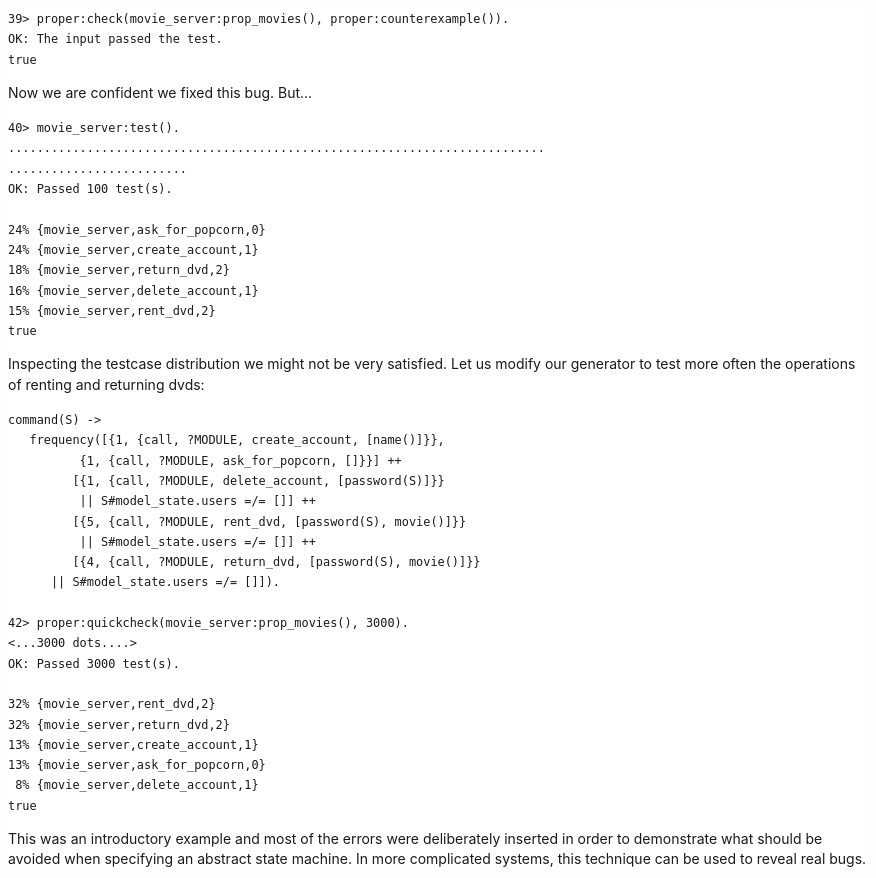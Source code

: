    39> proper:check(movie_server:prop_movies(), proper:counterexample()).
    OK: The input passed the test.
    true

Now we are confident we fixed this bug. But...

    40> movie_server:test().                                              
    ...........................................................................
    .........................
    OK: Passed 100 test(s).

    24% {movie_server,ask_for_popcorn,0}
    24% {movie_server,create_account,1}
    18% {movie_server,return_dvd,2}
    16% {movie_server,delete_account,1}
    15% {movie_server,rent_dvd,2}
    true

Inspecting the testcase distribution we might not be very satisfied. Let us
modify our generator to test more often the operations of renting and
returning dvds:

    command(S) ->
       frequency([{1, {call, ?MODULE, create_account, [name()]}},
	          {1, {call, ?MODULE, ask_for_popcorn, []}}] ++
	         [{1, {call, ?MODULE, delete_account, [password(S)]}}
	          || S#model_state.users =/= []] ++
	         [{5, {call, ?MODULE, rent_dvd, [password(S), movie()]}}
	          || S#model_state.users =/= []] ++
	         [{4, {call, ?MODULE, return_dvd, [password(S), movie()]}}
		  || S#model_state.users =/= []]).

    42> proper:quickcheck(movie_server:prop_movies(), 3000).
    <...3000 dots....>
    OK: Passed 3000 test(s).

    32% {movie_server,rent_dvd,2}
    32% {movie_server,return_dvd,2}
    13% {movie_server,create_account,1}
    13% {movie_server,ask_for_popcorn,0}
     8% {movie_server,delete_account,1}
    true

This was an introductory example and most of the errors were deliberately
inserted in order to demonstrate what should be avoided when specifying an
abstract state machine. In more complicated systems, this technique can be
used to reveal real bugs.